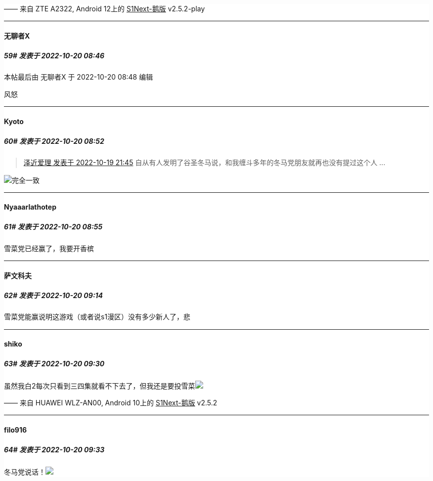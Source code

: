—— 来自 ZTE A2322, Android 12上的 [S1Next-鹅版](https://github.com/ykrank/S1-Next/releases) v2.5.2-play

*****

####  无聊者X  
##### 59#       发表于 2022-10-20 08:46

 本帖最后由 无聊者X 于 2022-10-20 08:48 编辑 

风怒

*****

####  Kyoto  
##### 60#       发表于 2022-10-20 08:52

<blockquote><a href="httphttps://bbs.saraba1st.com/2b/forum.php?mod=redirect&amp;goto=findpost&amp;pid=57994860&amp;ptid=2100475" target="_blank">泽近爱理 发表于 2022-10-19 21:45</a>
自从有人发明了谷圣冬马说，和我缠斗多年的冬马党朋友就再也没有提过这个人 ...</blockquote>
<img src="https://static.saraba1st.com/image/smiley/face2017/067.png" referrerpolicy="no-referrer">完全一致



*****

####  Nyaaarlathotep  
##### 61#       发表于 2022-10-20 08:55

雪菜党已经赢了，我要开香槟

*****

####  萨文科夫  
##### 62#       发表于 2022-10-20 09:14

雪菜党能赢说明这游戏（或者说s1漫区）没有多少新人了，悲



*****

####  shiko  
##### 63#       发表于 2022-10-20 09:30

虽然我白2每次只看到三四集就看不下去了，但我还是要投雪菜<img src="https://static.saraba1st.com/image/smiley/face2017/067.png" referrerpolicy="no-referrer">

—— 来自 HUAWEI WLZ-AN00, Android 10上的 [S1Next-鹅版](https://github.com/ykrank/S1-Next/releases) v2.5.2



*****

####  filo916  
##### 64#       发表于 2022-10-20 09:33

冬马党说话！<img src="https://static.saraba1st.com/image/smiley/face2017/037.png" referrerpolicy="no-referrer">
